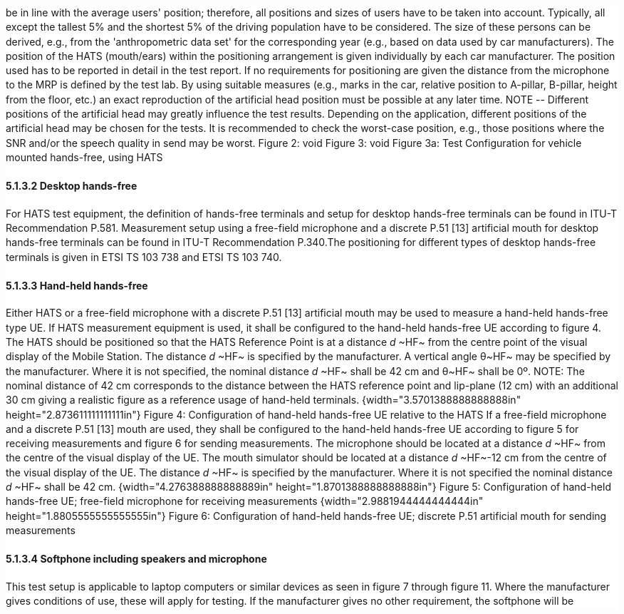 be in line with the average users' position; therefore, all positions and
sizes of users have to be taken into account. Typically, all except the
tallest 5% and the shortest 5% of the driving population have to be
considered. The size of these persons can be derived, e.g., from the
\'anthropometric data set\' for the corresponding year (e.g., based on data
used by car manufacturers). The position of the HATS (mouth/ears) within the
positioning arrangement is given individually by each car manufacturer. The
position used has to be reported in detail in the test report. If no
requirements for positioning are given the distance from the microphone to the
MRP is defined by the test lab.
By using suitable measures (e.g., marks in the car, relative position to
A-pillar, B-pillar, height from the floor, etc.) an exact reproduction of the
artificial head position must be possible at any later time.
NOTE -- Different positions of the artificial head may greatly influence the
test results. Depending on the application, different positions of the
artificial head may be chosen for the tests. It is recommended to check the
worst-case position, e.g., those positions where the SNR and/or the speech
quality in send may be worst.
Figure 2: void
Figure 3: void
Figure 3a: Test Configuration for vehicle mounted hands-free, using HATS
#### 5.1.3.2 Desktop hands-free
For HATS test equipment, the definition of hands-free terminals and setup for
desktop hands-free terminals can be found in ITU-T Recommendation P.581.
Measurement setup using a free-field microphone and a discrete P.51 [13]
artificial mouth for desktop hands-free terminals can be found in ITU-T
Recommendation P.340.The positioning for different types of desktop hands-free
terminals is given in ETSI TS 103 738 and ETSI TS 103 740.
#### 5.1.3.3 Hand-held hands-free
Either HATS or a free-field microphone with a discrete P.51 [13] artificial
mouth may be used to measure a hand-held hands-free type UE.
If HATS measurement equipment is used, it shall be configured to the hand-held
hands-free UE according to figure 4. The HATS should be positioned so that the
HATS Reference Point is at a distance _d_ ~HF~ from the centre point of the
visual display of the Mobile Station. The distance _d_ ~HF~ is specified by
the manufacturer. A vertical angle θ~HF~ may be specified by the manufacturer.
Where it is not specified, the nominal distance _d_ ~HF~ shall be 42 cm and
θ~HF~ shall be 0º.
NOTE: The nominal distance of 42 cm corresponds to the distance between the
HATS reference point and lip-plane (12 cm) with an additional 30 cm giving a
realistic figure as a reference usage of hand-held terminals.
{width="3.5701388888888888in" height="2.873611111111111in"}
Figure 4: Configuration of hand-held hands-free UE relative to the HATS
If a free-field microphone and a discrete P.51 [13] mouth are used, they shall
be configured to the hand-held hands-free UE according to figure 5 for
receiving measurements and figure 6 for sending measurements. The microphone
should be located at a distance _d_ ~HF~ from the centre of the visual display
of the UE. The mouth simulator should be located at a distance _d_ ~HF~-12 cm
from the centre of the visual display of the UE. The distance _d_ ~HF~ is
specified by the manufacturer. Where it is not specified the nominal distance
_d_ ~HF~ shall be 42 cm.
{width="4.276388888888889in" height="1.8701388888888888in"}
Figure 5: Configuration of hand-held hands-free UE; free-field microphone for
receiving measurements
{width="2.9881944444444444in" height="1.8805555555555555in"}
Figure 6: Configuration of hand-held hands-free UE; discrete P.51 artificial
mouth for sending measurements
#### 5.1.3.4 Softphone including speakers and microphone
This test setup is applicable to laptop computers or similar devices as seen
in figure 7 through figure 11.
Where the manufacturer gives conditions of use, these will apply for testing.
If the manufacturer gives no other requirement, the softphone will be